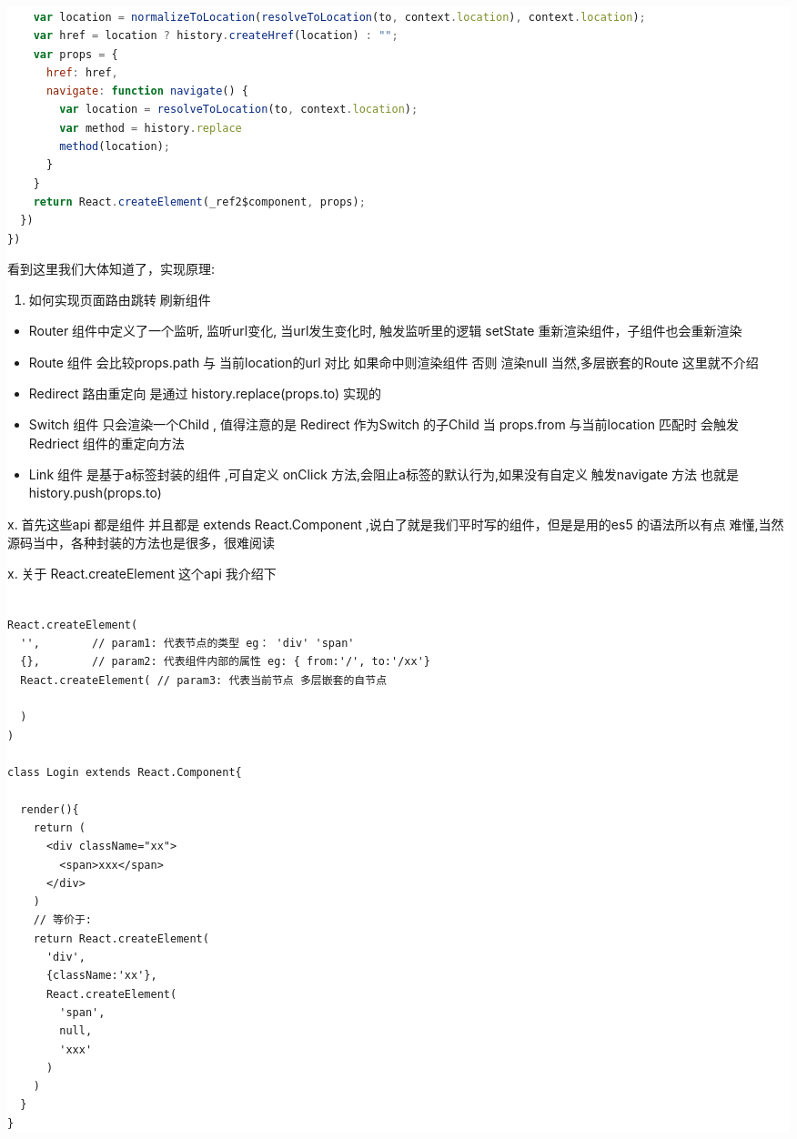 ```js
    var location = normalizeToLocation(resolveToLocation(to, context.location), context.location);
    var href = location ? history.createHref(location) : "";
    var props = {
      href: href,
      navigate: function navigate() {
        var location = resolveToLocation(to, context.location);
        var method = history.replace
        method(location);
      }
    }
    return React.createElement(_ref2$component, props);
  })  
})

```
看到这里我们大体知道了，实现原理:
1. 如何实现页面路由跳转 刷新组件

- Router 组件中定义了一个监听, 监听url变化, 当url发生变化时, 触发监听里的逻辑 setState 重新渲染组件，子组件也会重新渲染

- Route 组件 会比较props.path 与 当前location的url 对比 如果命中则渲染组件 否则 渲染null 当然,多层嵌套的Route 这里就不介绍

- Redirect 路由重定向 是通过 history.replace(props.to) 实现的

- Switch 组件 只会渲染一个Child , 值得注意的是 Redirect 作为Switch 的子Child 当 props.from 与当前location 匹配时 会触发 Redriect 组件的重定向方法

- Link 组件 是基于a标签封装的组件 ,可自定义 onClick 方法,会阻止a标签的默认行为,如果没有自定义 触发navigate 方法 也就是 history.push(props.to)

x. 首先这些api 都是组件 并且都是 extends React.Component ,说白了就是我们平时写的组件，但是是用的es5 的语法所以有点 难懂,当然源码当中，各种封装的方法也是很多，很难阅读

x. 关于 React.createElement 这个api 我介绍下

```

React.createElement(
  '',        // param1: 代表节点的类型 eg： 'div' 'span'
  {},        // param2: 代表组件内部的属性 eg: { from:'/', to:'/xx'}    
  React.createElement( // param3: 代表当前节点 多层嵌套的自节点 

  )      
)

class Login extends React.Component{

  render(){
    return (
      <div className="xx">
        <span>xxx</span>
      </div>
    )
    // 等价于:
    return React.createElement(
      'div',
      {className:'xx'},
      React.createElement(
        'span',
        null,
        'xxx'
      )
    )
  }
}

```
